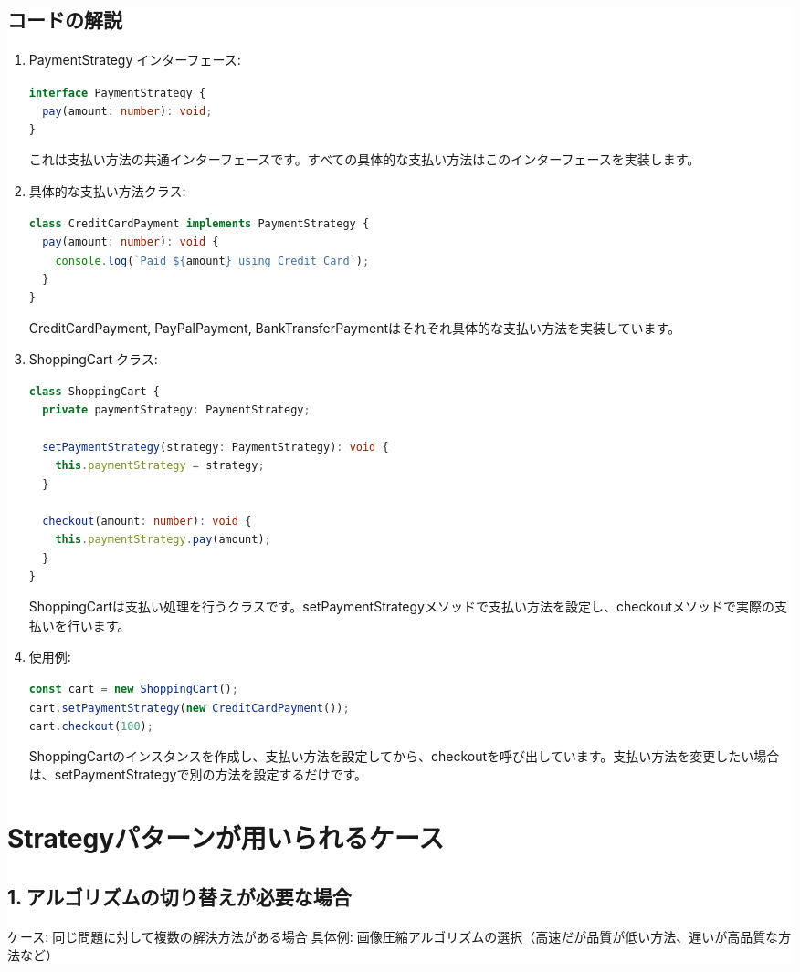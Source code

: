 ```mermaid
```

## **コードの解説**

1. PaymentStrategy インターフェース:
   ```typescript
   interface PaymentStrategy {
     pay(amount: number): void;
   }
   ```
   これは支払い方法の共通インターフェースです。すべての具体的な支払い方法はこのインターフェースを実装します。

2. 具体的な支払い方法クラス:
   ```typescript
   class CreditCardPayment implements PaymentStrategy {
     pay(amount: number): void {
       console.log(`Paid ${amount} using Credit Card`);
     }
   }
   ```
   CreditCardPayment, PayPalPayment, BankTransferPaymentはそれぞれ具体的な支払い方法を実装しています。

3. ShoppingCart クラス:
   ```typescript
   class ShoppingCart {
     private paymentStrategy: PaymentStrategy;

     setPaymentStrategy(strategy: PaymentStrategy): void {
       this.paymentStrategy = strategy;
     }

     checkout(amount: number): void {
       this.paymentStrategy.pay(amount);
     }
   }
   ```
   ShoppingCartは支払い処理を行うクラスです。setPaymentStrategyメソッドで支払い方法を設定し、checkoutメソッドで実際の支払いを行います。

4. 使用例:
   ```typescript
   const cart = new ShoppingCart();
   cart.setPaymentStrategy(new CreditCardPayment());
   cart.checkout(100);
   ```
   ShoppingCartのインスタンスを作成し、支払い方法を設定してから、checkoutを呼び出しています。支払い方法を変更したい場合は、setPaymentStrategyで別の方法を設定するだけです。

# **Strategyパターンが用いられるケース**

## 1. アルゴリズムの切り替えが必要な場合
ケース: 同じ問題に対して複数の解決方法がある場合
具体例: 画像圧縮アルゴリズムの選択（高速だが品質が低い方法、遅いが高品質な方法など）
